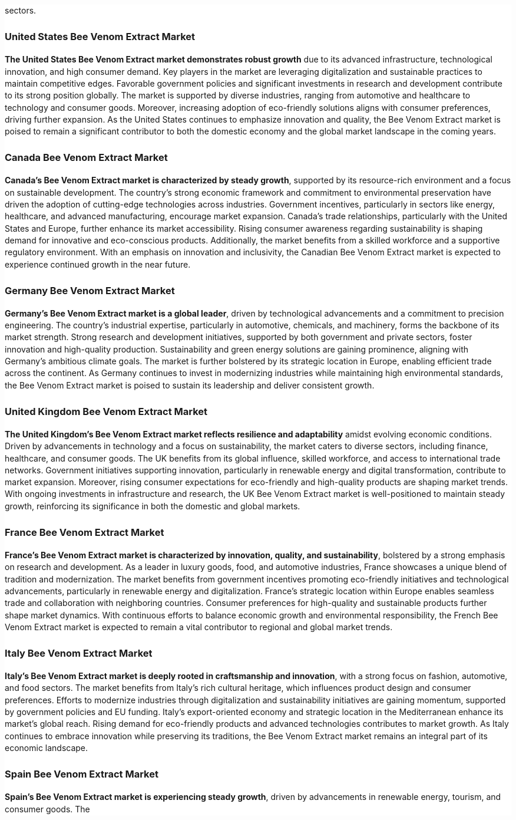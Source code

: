 sectors.</span></em></p></blockquote><h3><strong>United States Bee Venom Extract Market</strong></h3><p><strong>The United States Bee Venom Extract market demonstrates robust growth</strong> due to its advanced infrastructure, technological innovation, and high consumer demand. Key players in the market are leveraging digitalization and sustainable practices to maintain competitive edges. Favorable government policies and significant investments in research and development contribute to its strong position globally. The market is supported by diverse industries, ranging from automotive and healthcare to technology and consumer goods. Moreover, increasing adoption of eco-friendly solutions aligns with consumer preferences, driving further expansion. As the United States continues to emphasize innovation and quality, the Bee Venom Extract market is poised to remain a significant contributor to both the domestic economy and the global market landscape in the coming years.</p><h3><strong>Canada Bee Venom Extract Market</strong></h3><p><strong>Canada&rsquo;s Bee Venom Extract market is characterized by steady growth</strong>, supported by its resource-rich environment and a focus on sustainable development. The country&rsquo;s strong economic framework and commitment to environmental preservation have driven the adoption of cutting-edge technologies across industries. Government incentives, particularly in sectors like energy, healthcare, and advanced manufacturing, encourage market expansion. Canada&rsquo;s trade relationships, particularly with the United States and Europe, further enhance its market accessibility. Rising consumer awareness regarding sustainability is shaping demand for innovative and eco-conscious products. Additionally, the market benefits from a skilled workforce and a supportive regulatory environment. With an emphasis on innovation and inclusivity, the Canadian Bee Venom Extract market is expected to experience continued growth in the near future.</p><h3><strong>Germany Bee Venom Extract Market</strong></h3><p><strong>Germany&rsquo;s Bee Venom Extract market is a global leader</strong>, driven by technological advancements and a commitment to precision engineering. The country&rsquo;s industrial expertise, particularly in automotive, chemicals, and machinery, forms the backbone of its market strength. Strong research and development initiatives, supported by both government and private sectors, foster innovation and high-quality production. Sustainability and green energy solutions are gaining prominence, aligning with Germany&rsquo;s ambitious climate goals. The market is further bolstered by its strategic location in Europe, enabling efficient trade across the continent. As Germany continues to invest in modernizing industries while maintaining high environmental standards, the Bee Venom Extract market is poised to sustain its leadership and deliver consistent growth.</p><h3><strong>United Kingdom Bee Venom Extract Market</strong></h3><p><strong>The United Kingdom&rsquo;s Bee Venom Extract market reflects resilience and adaptability</strong> amidst evolving economic conditions. Driven by advancements in technology and a focus on sustainability, the market caters to diverse sectors, including finance, healthcare, and consumer goods. The UK benefits from its global influence, skilled workforce, and access to international trade networks. Government initiatives supporting innovation, particularly in renewable energy and digital transformation, contribute to market expansion. Moreover, rising consumer expectations for eco-friendly and high-quality products are shaping market trends. With ongoing investments in infrastructure and research, the UK Bee Venom Extract market is well-positioned to maintain steady growth, reinforcing its significance in both the domestic and global markets.</p><h3><strong>France Bee Venom Extract Market</strong></h3><p><strong>France&rsquo;s Bee Venom Extract market is characterized by innovation, quality, and sustainability</strong>, bolstered by a strong emphasis on research and development. As a leader in luxury goods, food, and automotive industries, France showcases a unique blend of tradition and modernization. The market benefits from government incentives promoting eco-friendly initiatives and technological advancements, particularly in renewable energy and digitalization. France&rsquo;s strategic location within Europe enables seamless trade and collaboration with neighboring countries. Consumer preferences for high-quality and sustainable products further shape market dynamics. With continuous efforts to balance economic growth and environmental responsibility, the French Bee Venom Extract market is expected to remain a vital contributor to regional and global market trends.</p><h3><strong>Italy Bee Venom Extract Market</strong></h3><p><strong>Italy&rsquo;s Bee Venom Extract market is deeply rooted in craftsmanship and innovation</strong>, with a strong focus on fashion, automotive, and food sectors. The market benefits from Italy&rsquo;s rich cultural heritage, which influences product design and consumer preferences. Efforts to modernize industries through digitalization and sustainability initiatives are gaining momentum, supported by government policies and EU funding. Italy&rsquo;s export-oriented economy and strategic location in the Mediterranean enhance its market&rsquo;s global reach. Rising demand for eco-friendly products and advanced technologies contributes to market growth. As Italy continues to embrace innovation while preserving its traditions, the Bee Venom Extract market remains an integral part of its economic landscape.</p><h3><strong>Spain Bee Venom Extract Market</strong></h3><p><strong>Spain&rsquo;s Bee Venom Extract market is experiencing steady growth</strong>, driven by advancements in renewable energy, tourism, and consumer goods. The